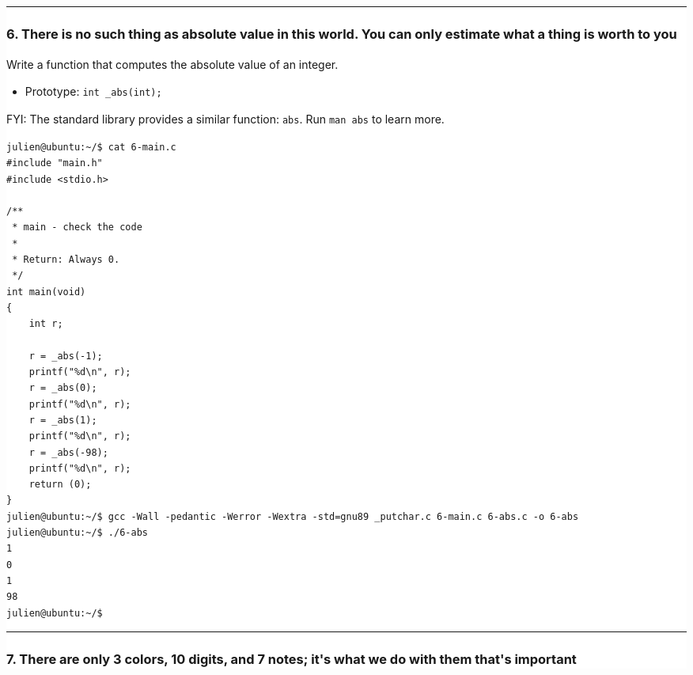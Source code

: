 
---

### 6. There is no such thing as absolute value in this world. You can only estimate what a thing is worth to you <a name='subparagraph6'></a>

Write a function that computes the absolute value of an integer.

* Prototype: <code>int _abs(int);</code>

FYI: The standard library provides a similar function: <code>abs</code>. Run <code>man abs</code> to learn more.

```
julien@ubuntu:~/$ cat 6-main.c
#include "main.h"
#include <stdio.h>

/**
 * main - check the code
 *
 * Return: Always 0.
 */
int main(void)
{
    int r;

    r = _abs(-1);
    printf("%d\n", r);
    r = _abs(0);
    printf("%d\n", r);
    r = _abs(1);
    printf("%d\n", r);
    r = _abs(-98);
    printf("%d\n", r);
    return (0);
}
julien@ubuntu:~/$ gcc -Wall -pedantic -Werror -Wextra -std=gnu89 _putchar.c 6-main.c 6-abs.c -o 6-abs
julien@ubuntu:~/$ ./6-abs 
1
0
1
98
julien@ubuntu:~/$
```

---

### 7. There are only 3 colors, 10 digits, and 7 notes; it's what we do with them that's important <a name='subparagraph7'></a>
